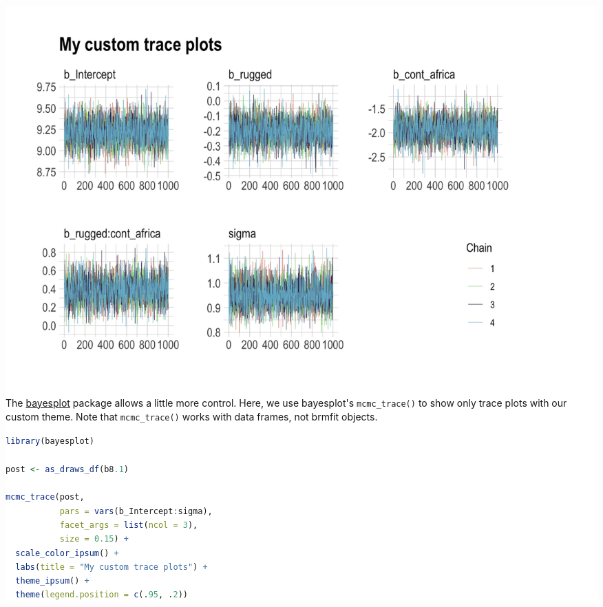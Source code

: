 <img src="08_files/figure-html/unnamed-chunk-23-1.png" width="768" />

The [bayesplot](https://cran.r-project.org/package=bayesplot) package allows a little more control. Here, we use bayesplot's `mcmc_trace()` to show only trace plots with our custom theme. Note that `mcmc_trace()` works with data frames, not brmfit objects.


```r
library(bayesplot)

post <- as_draws_df(b8.1)

mcmc_trace(post, 
           pars = vars(b_Intercept:sigma),
           facet_args = list(ncol = 3), 
           size = 0.15) +
  scale_color_ipsum() +
  labs(title = "My custom trace plots") +
  theme_ipsum() +
  theme(legend.position = c(.95, .2))
```
